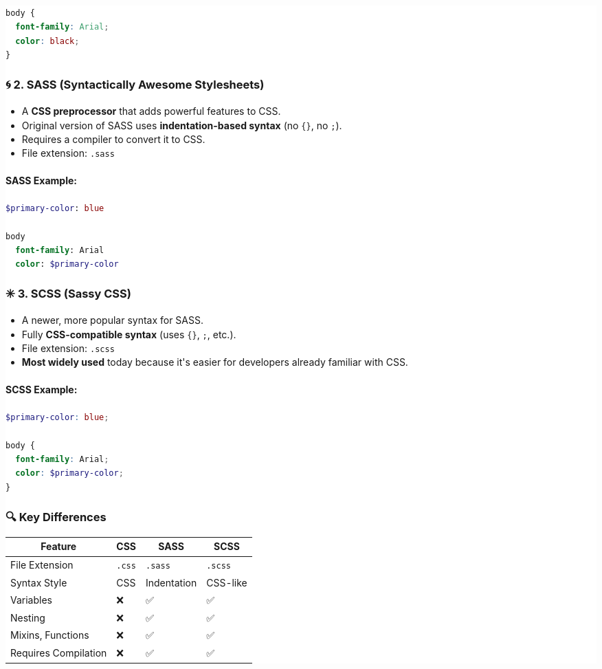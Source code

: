   ```css
  body {
    font-family: Arial;
    color: black;
  }
  ```


### 🌀 2. SASS (Syntactically Awesome Stylesheets)

* A **CSS preprocessor** that adds powerful features to CSS.
* Original version of SASS uses **indentation-based syntax** (no `{}`, no `;`).
* Requires a compiler to convert it to CSS.
* File extension: `.sass`

#### SASS Example:

```sass
$primary-color: blue

body
  font-family: Arial
  color: $primary-color
```


### ✳️ 3. SCSS (Sassy CSS)

* A newer, more popular syntax for SASS.
* Fully **CSS-compatible syntax** (uses `{}`, `;`, etc.).
* File extension: `.scss`
* **Most widely used** today because it's easier for developers already familiar with CSS.

#### SCSS Example:

```scss
$primary-color: blue;

body {
  font-family: Arial;
  color: $primary-color;
}
```


### 🔍 Key Differences

| Feature              | CSS    | SASS        | SCSS     |
| -------------------- | ------ | ----------- | -------- |
| File Extension       | `.css` | `.sass`     | `.scss`  |
| Syntax Style         | CSS    | Indentation | CSS-like |
| Variables            | ❌      | ✅           | ✅        |
| Nesting              | ❌      | ✅           | ✅        |
| Mixins, Functions    | ❌      | ✅           | ✅        |
| Requires Compilation | ❌      | ✅           | ✅        |

